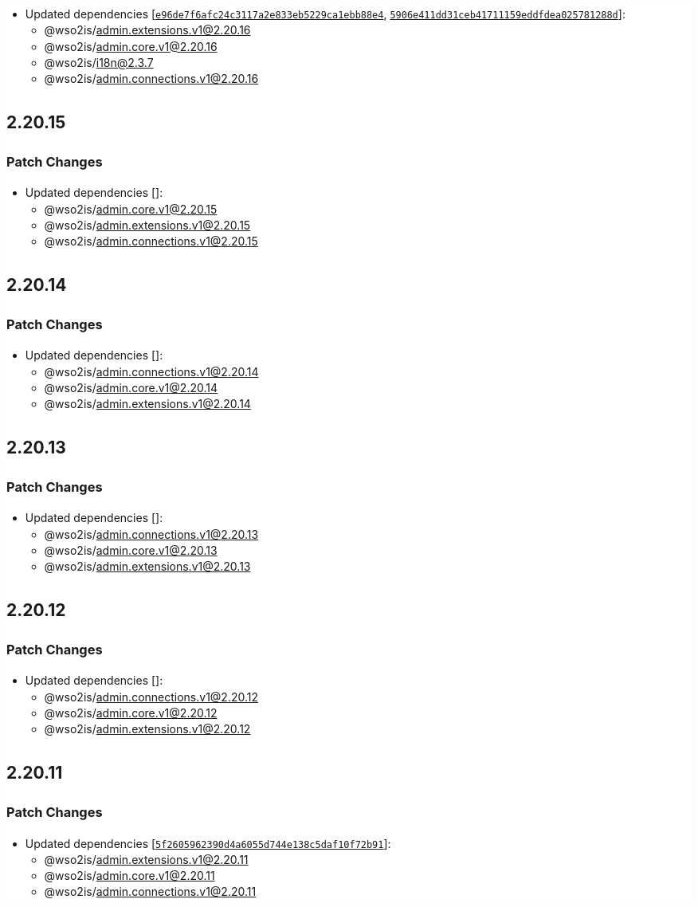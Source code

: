 - Updated dependencies [[`e96de7f6afc24c3117a2e833eb5229ca1ebb88e4`](https://github.com/wso2/identity-apps/commit/e96de7f6afc24c3117a2e833eb5229ca1ebb88e4), [`5906e411dd31ceb41711159eddfdea025781288d`](https://github.com/wso2/identity-apps/commit/5906e411dd31ceb41711159eddfdea025781288d)]:
  - @wso2is/admin.extensions.v1@2.20.16
  - @wso2is/admin.core.v1@2.20.16
  - @wso2is/i18n@2.3.7
  - @wso2is/admin.connections.v1@2.20.16

## 2.20.15

### Patch Changes

- Updated dependencies []:
  - @wso2is/admin.core.v1@2.20.15
  - @wso2is/admin.extensions.v1@2.20.15
  - @wso2is/admin.connections.v1@2.20.15

## 2.20.14

### Patch Changes

- Updated dependencies []:
  - @wso2is/admin.connections.v1@2.20.14
  - @wso2is/admin.core.v1@2.20.14
  - @wso2is/admin.extensions.v1@2.20.14

## 2.20.13

### Patch Changes

- Updated dependencies []:
  - @wso2is/admin.connections.v1@2.20.13
  - @wso2is/admin.core.v1@2.20.13
  - @wso2is/admin.extensions.v1@2.20.13

## 2.20.12

### Patch Changes

- Updated dependencies []:
  - @wso2is/admin.connections.v1@2.20.12
  - @wso2is/admin.core.v1@2.20.12
  - @wso2is/admin.extensions.v1@2.20.12

## 2.20.11

### Patch Changes

- Updated dependencies [[`5f2605962390d4a6055d744e138c5daf10f72b91`](https://github.com/wso2/identity-apps/commit/5f2605962390d4a6055d744e138c5daf10f72b91)]:
  - @wso2is/admin.extensions.v1@2.20.11
  - @wso2is/admin.core.v1@2.20.11
  - @wso2is/admin.connections.v1@2.20.11
